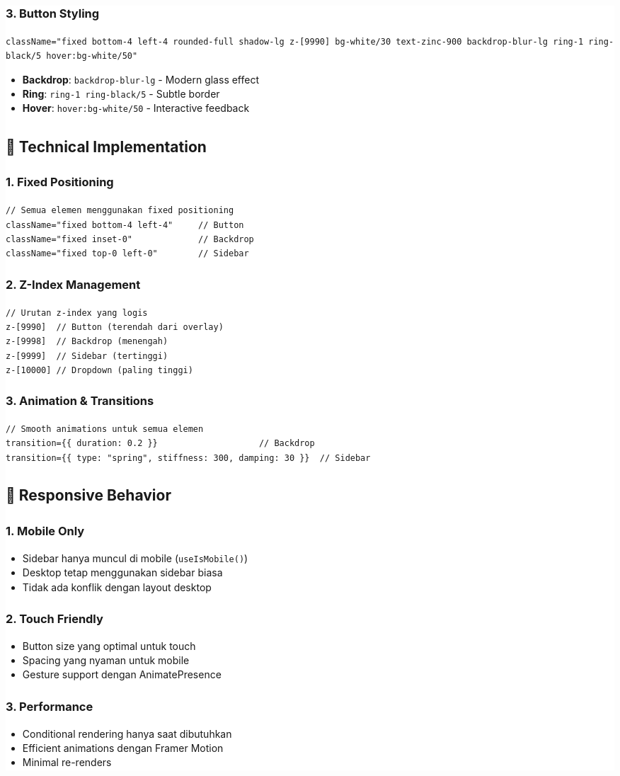 ### **3. Button Styling**
```tsx
className="fixed bottom-4 left-4 rounded-full shadow-lg z-[9990] bg-white/30 text-zinc-900 backdrop-blur-lg ring-1 ring-black/5 hover:bg-white/50"
```
- **Backdrop**: `backdrop-blur-lg` - Modern glass effect
- **Ring**: `ring-1 ring-black/5` - Subtle border
- **Hover**: `hover:bg-white/50` - Interactive feedback

## 🔧 **Technical Implementation**

### **1. Fixed Positioning**
```tsx
// Semua elemen menggunakan fixed positioning
className="fixed bottom-4 left-4"     // Button
className="fixed inset-0"             // Backdrop
className="fixed top-0 left-0"        // Sidebar
```

### **2. Z-Index Management**
```tsx
// Urutan z-index yang logis
z-[9990]  // Button (terendah dari overlay)
z-[9998]  // Backdrop (menengah)
z-[9999]  // Sidebar (tertinggi)
z-[10000] // Dropdown (paling tinggi)
```

### **3. Animation & Transitions**
```tsx
// Smooth animations untuk semua elemen
transition={{ duration: 0.2 }}                    // Backdrop
transition={{ type: "spring", stiffness: 300, damping: 30 }}  // Sidebar
```

## 📱 **Responsive Behavior**

### **1. Mobile Only**
- Sidebar hanya muncul di mobile (`useIsMobile()`)
- Desktop tetap menggunakan sidebar biasa
- Tidak ada konflik dengan layout desktop

### **2. Touch Friendly**
- Button size yang optimal untuk touch
- Spacing yang nyaman untuk mobile
- Gesture support dengan AnimatePresence

### **3. Performance**
- Conditional rendering hanya saat dibutuhkan
- Efficient animations dengan Framer Motion
- Minimal re-renders
